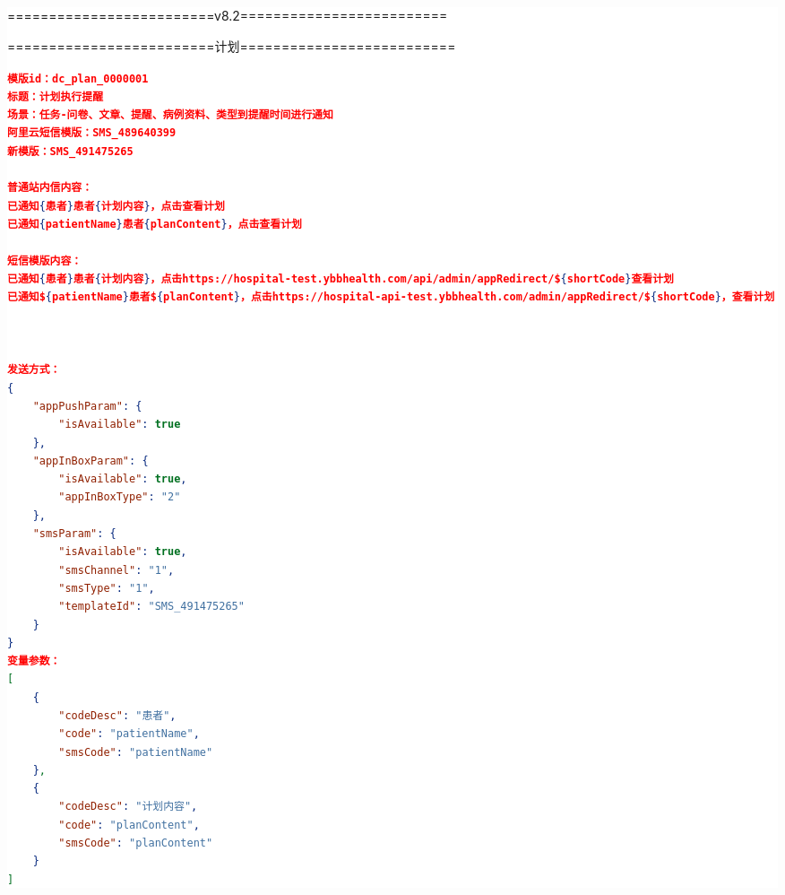 =========================v8.2=========================

=========================计划==========================

```json
模版id：dc_plan_0000001
标题：计划执行提醒
场景：任务-问卷、文章、提醒、病例资料、类型到提醒时间进行通知
阿里云短信模版：SMS_489640399
新模版：SMS_491475265

普通站内信内容：
已通知{患者}患者{计划内容}，点击查看计划
已通知{patientName}患者{planContent}，点击查看计划

短信模版内容：
已通知{患者}患者{计划内容}，点击https://hospital-test.ybbhealth.com/api/admin/appRedirect/${shortCode}查看计划
已通知${patientName}患者${planContent}，点击https://hospital-api-test.ybbhealth.com/admin/appRedirect/${shortCode}，查看计划



发送方式：
{
    "appPushParam": {
        "isAvailable": true
    },
    "appInBoxParam": {
        "isAvailable": true,
        "appInBoxType": "2"
    },
    "smsParam": {
        "isAvailable": true,
        "smsChannel": "1",
        "smsType": "1",
        "templateId": "SMS_491475265"
    }
}
变量参数：
[
    {
        "codeDesc": "患者",
        "code": "patientName",
        "smsCode": "patientName"
    },
    {
        "codeDesc": "计划内容",
        "code": "planContent",
        "smsCode": "planContent"
    }
]
```
